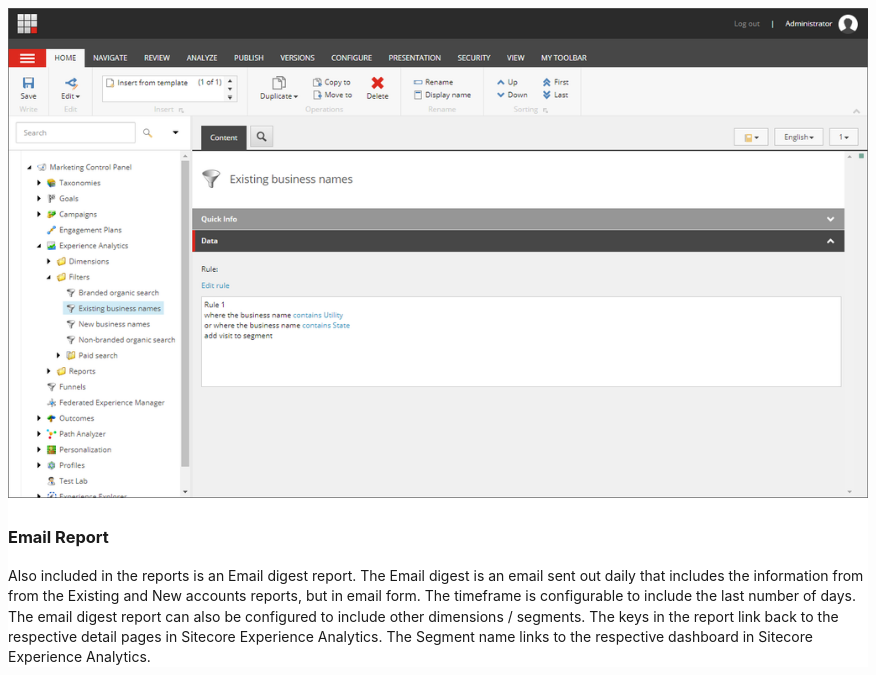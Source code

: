 ![Existing and New Accounts Reports](/images/sitecore-account-reporting/marketingcontrolpanel_experienceanalytics_dimensions_filters_existing.png "Existing and New Accounts Reports")

### Email Report

Also included in the reports is an Email digest report.  The Email digest is an email sent out daily that includes the information from from the Existing and New accounts reports, but in email form.  The timeframe is configurable to include the last number of days.  The email digest report can also be configured to include other dimensions / segments.  The keys in the report link back to the respective detail pages in Sitecore Experience Analytics.  The Segment name links to the respective dashboard in Sitecore Experience Analytics.
